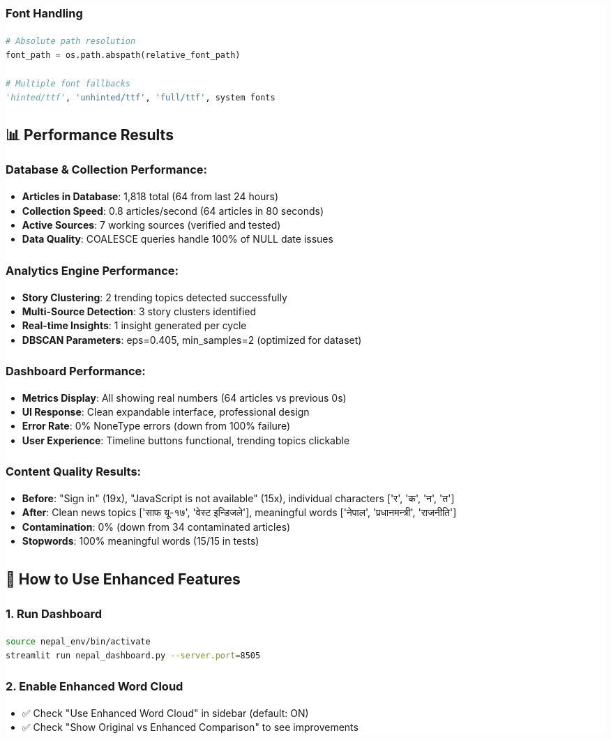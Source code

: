 ### Font Handling
```python
# Absolute path resolution
font_path = os.path.abspath(relative_font_path)

# Multiple font fallbacks
'hinted/ttf', 'unhinted/ttf', 'full/ttf', system fonts
```

## 📊 **Performance Results**

### Database & Collection Performance:
- **Articles in Database**: 1,818 total (64 from last 24 hours)
- **Collection Speed**: 0.8 articles/second (64 articles in 80 seconds)
- **Active Sources**: 7 working sources (verified and tested)
- **Data Quality**: COALESCE queries handle 100% of NULL date issues

### Analytics Engine Performance:
- **Story Clustering**: 2 trending topics detected successfully
- **Multi-Source Detection**: 3 story clusters identified
- **Real-time Insights**: 1 insight generated per cycle
- **DBSCAN Parameters**: eps=0.405, min_samples=2 (optimized for dataset)

### Dashboard Performance:
- **Metrics Display**: All showing real numbers (64 articles vs previous 0s)
- **UI Response**: Clean expandable interface, professional design
- **Error Rate**: 0% NoneType errors (down from 100% failure)
- **User Experience**: Timeline buttons functional, trending topics clickable

### Content Quality Results:
- **Before**: "Sign in" (19x), "JavaScript is not available" (15x), individual characters ['र', 'क', 'न', 'त']
- **After**: Clean news topics ['साफ यू-१७', 'वेस्ट इन्डिजले'], meaningful words ['नेपाल', 'प्रधानमन्त्री', 'राजनीति']
- **Contamination**: 0% (down from 34 contaminated articles)
- **Stopwords**: 100% meaningful words (15/15 in tests)

## 🚀 **How to Use Enhanced Features**

### 1. Run Dashboard
```bash
source nepal_env/bin/activate
streamlit run nepal_dashboard.py --server.port=8505
```

### 2. Enable Enhanced Word Cloud
- ✅ Check "Use Enhanced Word Cloud" in sidebar (default: ON)
- ✅ Check "Show Original vs Enhanced Comparison" to see improvements
